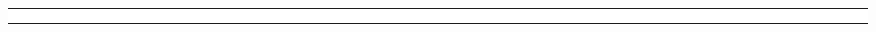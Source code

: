 
[^Ⅰ.1-1]:党的六届六中全会
[^Ⅰ.1-2]:《论新阶段》
[^Ⅰ.2-1]:党的七大
[^Ⅰ.2-2]:《关于修改党章的报告》
[^Ⅰ.3-2]:李大钊
[^Ⅰ.9-1]:邓小平理论
[^Ⅰ-10-1]:科学发展观
[^Ⅰ-13-1]:党的十七大
[^Ⅰ-12-1]:十二大

---



[^Ⅱ.2-1]:为中国人民谋幸福，为中华民族谋复兴
[^Ⅱ.3-1]:中共一大
[^Ⅱ.5-1]:八七会议
[^Ⅱ.6-1]:六届七中全会
[^Ⅱ.6-2]:《关于若干历史问题的决议》
[^Ⅱ.7-1]:党的七大
[^Ⅱ.7-2]:《中国共产党党章》
[^Ⅱ.10-1]:思想教育
[^Ⅱ.13-1]:十一届六中全会
[^Ⅱ.14-1]:实事求是
[^Ⅱ.16-1]:邓小平
[^Ⅱ.17-1]:群众路线
[^Ⅱ.19-1]:独立自主
[^Ⅱ.20-1]:维护世界和平、促进共同发展
[^Ⅱ.22-1]:第六届六中全会
[^Ⅱ.22-2]:《论新阶段》
[^Ⅱ.23-1]:三大改造(社会主义革命)

---

[^Ⅲ.1-1]:半殖民地半封建社会
[^Ⅲ.2-1]:认清中国的国情
[^Ⅲ.5-1]:资本主义
[^Ⅲ.6-1]:资产阶级民主革命
[^Ⅲ.8-1]:《中国革命和中国共产党》
[^Ⅲ.9-1]:分清敌友
[^Ⅲ.11-1]:帝国主义
[^Ⅲ.12-1]:封建主义
[^Ⅲ.15-1]:《新民主主义论》